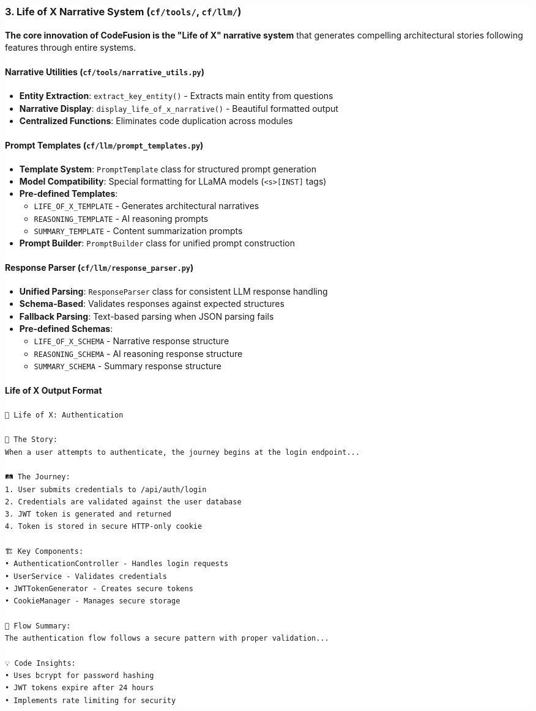 ### 3. Life of X Narrative System (`cf/tools/`, `cf/llm/`)

**The core innovation of CodeFusion is the "Life of X" narrative system** that generates compelling architectural stories following features through entire systems.

#### Narrative Utilities (`cf/tools/narrative_utils.py`)
- **Entity Extraction**: `extract_key_entity()` - Extracts main entity from questions
- **Narrative Display**: `display_life_of_x_narrative()` - Beautiful formatted output
- **Centralized Functions**: Eliminates code duplication across modules

#### Prompt Templates (`cf/llm/prompt_templates.py`)
- **Template System**: `PromptTemplate` class for structured prompt generation
- **Model Compatibility**: Special formatting for LLaMA models (`<s>[INST]` tags)
- **Pre-defined Templates**:
  - `LIFE_OF_X_TEMPLATE` - Generates architectural narratives
  - `REASONING_TEMPLATE` - AI reasoning prompts
  - `SUMMARY_TEMPLATE` - Content summarization prompts
- **Prompt Builder**: `PromptBuilder` class for unified prompt construction

#### Response Parser (`cf/llm/response_parser.py`)
- **Unified Parsing**: `ResponseParser` class for consistent LLM response handling
- **Schema-Based**: Validates responses against expected structures
- **Fallback Parsing**: Text-based parsing when JSON parsing fails
- **Pre-defined Schemas**:
  - `LIFE_OF_X_SCHEMA` - Narrative response structure
  - `REASONING_SCHEMA` - AI reasoning response structure
  - `SUMMARY_SCHEMA` - Summary response structure

#### Life of X Output Format
```
🎯 Life of X: Authentication

📖 The Story:
When a user attempts to authenticate, the journey begins at the login endpoint...

🛤️ The Journey:
1. User submits credentials to /api/auth/login
2. Credentials are validated against the user database
3. JWT token is generated and returned
4. Token is stored in secure HTTP-only cookie

🏗️ Key Components:
• AuthenticationController - Handles login requests
• UserService - Validates credentials
• JWTTokenGenerator - Creates secure tokens
• CookieManager - Manages secure storage

🌊 Flow Summary:
The authentication flow follows a secure pattern with proper validation...

💡 Code Insights:
• Uses bcrypt for password hashing
• JWT tokens expire after 24 hours
• Implements rate limiting for security
```
